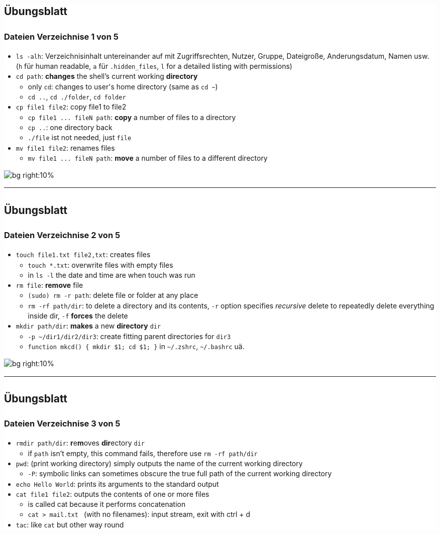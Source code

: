 
## Übungsblatt
### Dateien Verzeichnise 1 von 5
- `ls -alh`: Verzeichnisinhalt untereinander auf mit Zugriffsrechten, Nutzer, Gruppe, Dateigroße, Anderungsdatum, Namen usw. (`h` für human readable, `a` für `.hidden_files`, `l` for a detailed listing with permissions)
- `cd path`: **changes** the shell’s current working **directory**
  - only `cd`: changes to user's home directory (same as `cd ~`)
  - `cd ..`, `cd ./folder`, `cd folder`
- `cp file1 file2`: copy file1 to file2
  - `cp file1 ... fileN path`: **copy** a number of files to a directory
  - `cp ..`: one directory back
  - `./file` ist not needed, just `file`
- `mv file1 file2`: renames files
  - `mv file1 ... fileN path`: **move** a number of files to a different directory


![bg right:10%](_resources/background.png)

---

## Übungsblatt
### Dateien Verzeichnise 2 von 5
- `touch file1.txt file2,txt`: creates files
  - `touch *.txt`: overwrite files with empty files
  - in `ls -l` the date and time are when touch was run
- `rm file`: **remove** file
  - `(sudo) rm -r path`: delete file or folder at any place
  - `rm -rf path/dir`: to delete a directory and its contents, `-r` option specifies *recursive* delete to repeatedly delete everything inside dir, `-f` **forces** the delete
- `mkdir path/dir`: **makes** a new **directory** `dir`
  - `-p ~/dir1/dir2/dir3`: create fitting parent directories for `dir3`
  - `function mkcd() { mkdir $1; cd $1; }` in `~/.zshrc`, `~/.bashrc` uä.


![bg right:10%](_resources/background.png)

---

## Übungsblatt
### Dateien Verzeichnise 3 von 5
- `rmdir path/dir`: **r**e**m**oves **dir**ectory `dir`
  - if `path` isn’t empty, this command fails, therefore use `rm -rf path/dir`
- `pwd`: (print working directory) simply outputs the name of the current working directory
  - `-P`: symbolic links can sometimes obscure the true full path of the current working directory
- `echo Hello World`: prints its arguments to the standard output
- `cat file1 file2`: outputs the contents of one or more files
  - is called cat because it performs concatenation
  - `cat > mail.txt ` (with no filenames): input stream, exit with ctrl + d
- `tac`: like `cat` but other way round
